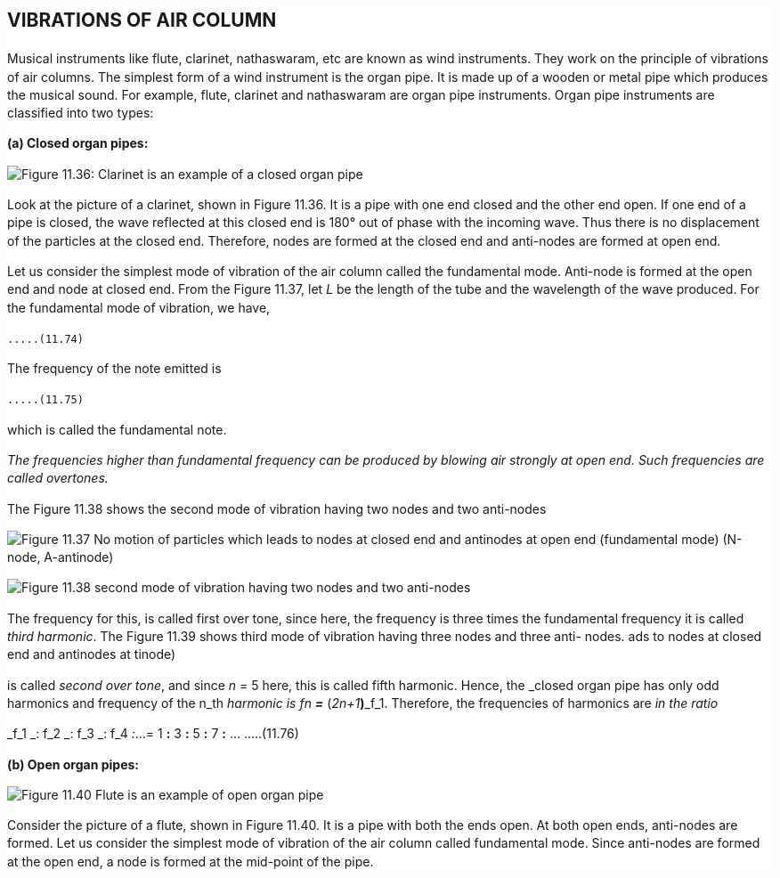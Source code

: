 
## VIBRATIONS OF AIR COLUMN

Musical instruments like flute, clarinet, nathaswaram, etc are known as wind instruments. They work on the principle of vibrations of air columns. The simplest form of a wind instrument is the organ pipe. It is made up of a wooden or metal pipe which produces the musical sound. For example, flute, clarinet and nathaswaram are organ pipe instruments. Organ pipe instruments are classified into two types:

**(a) Closed organ pipes:**

![**Figure 11.36:** Clarinet is an example of a closed organ pipe](image-45.png)

Look at the picture of a clarinet, shown in Figure 11.36. It is a pipe with one end closed and the other end open. If one end of a pipe is closed, the wave reflected at this closed end is 180° out of phase with the incoming wave. Thus there is no displacement of the particles at the closed end. Therefore, nodes are formed at the closed end and anti-nodes are formed at open end.

Let us consider the simplest mode of vibration of the air column called the fundamental mode. Anti-node is formed at the open end and node at closed end. From the Figure 11.37, let _L_ be the length of the tube and the wavelength of the wave produced. For the fundamental mode of vibration, we have,

    .....(11.74)

The frequency of the note emitted is

    .....(11.75)

which is called the fundamental note.

_The frequencies higher than fundamental frequency can be produced by blowing air strongly at open end. Such frequencies are called overtones._

The Figure 11.38 shows the second mode of vibration having two nodes and two anti-nodes

![Figure 11.37 No motion of particles which leads to nodes at closed end and antinodes at open end (fundamental mode) (N-node, A-antinode)](image-46.png)

![**Figure 11.38** second mode of vibration having two nodes and two anti-nodes](image-47.png)

The frequency for this, is called first over tone, since here, the frequency is three times the fundamental frequency it is called _third harmonic_. The Figure 11.39 shows third mode of vibration having three nodes and three anti- nodes. ads to nodes at closed end and antinodes at tinode)

is called _second over tone_, and since _n_ = 5 here, this is called fifth harmonic. Hence, the _closed organ pipe has only odd harmonics and frequency of the n_th _harmonic is fn **=**_ (_2n+1_**)**_f_1. Therefore, the frequencies of harmonics are _in the ratio_

_f_1 _: f_2 _: f_3 _: f_4 _:_…= 1 **:** 3 **:** 5 **:** 7 **:** … .....(11.76)

**(b) Open organ pipes:**

![**Figure 11.40** Flute is an example of open organ pipe](image-48.png)

Consider the picture of a flute, shown in Figure 11.40. It is a pipe with both the ends open. At both open ends, anti-nodes are formed. Let us consider the simplest mode of vibration of the air column called fundamental mode. Since anti-nodes are formed at the open end, a node is formed at the mid-point of the pipe.
